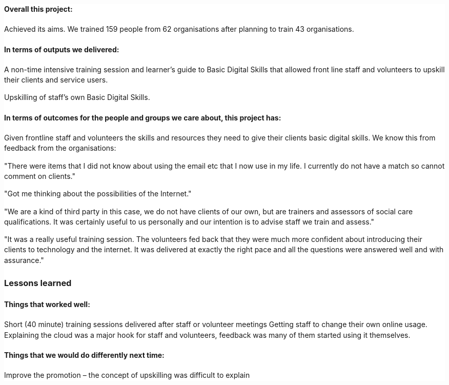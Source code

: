 
#### Overall this project:
Achieved its aims. We trained 159 people from 62 organisations after planning to train 43 organisations.



#### In terms of outputs we delivered:


A non-time intensive training session and learner’s guide to Basic Digital Skills that allowed front line staff and volunteers to upskill their clients and service users.


Upskilling of staff’s own Basic Digital Skills.


#### In terms of outcomes for the people and groups we care about, this project has:


Given frontline staff and volunteers the skills and resources they need to give their clients basic digital skills.
We know this from feedback from the organisations:


"There were items that I did not know about using the email etc that I now use in my life. I currently do not have a match so cannot comment on clients."


"Got me thinking about the possibilities of the Internet."


"We are a kind of third party in this case, we do not have clients of our own, but are trainers and assessors of social care qualifications. It was certainly useful to us personally and our intention is to advise staff we train and assess."


"It was a really useful training session. The volunteers fed back that they were much more confident about introducing their clients to technology and the internet. It was delivered at exactly the right pace and all the questions were answered well and with assurance."

### Lessons learned

#### Things that worked well:


Short (40 minute) training sessions delivered after staff or volunteer meetings
Getting staff to change their own online usage. Explaining the cloud was a major hook for staff and volunteers, feedback was many of them started using it themselves.


#### Things that we would do differently next time:

Improve the promotion – the concept of upskilling was difficult to explain
